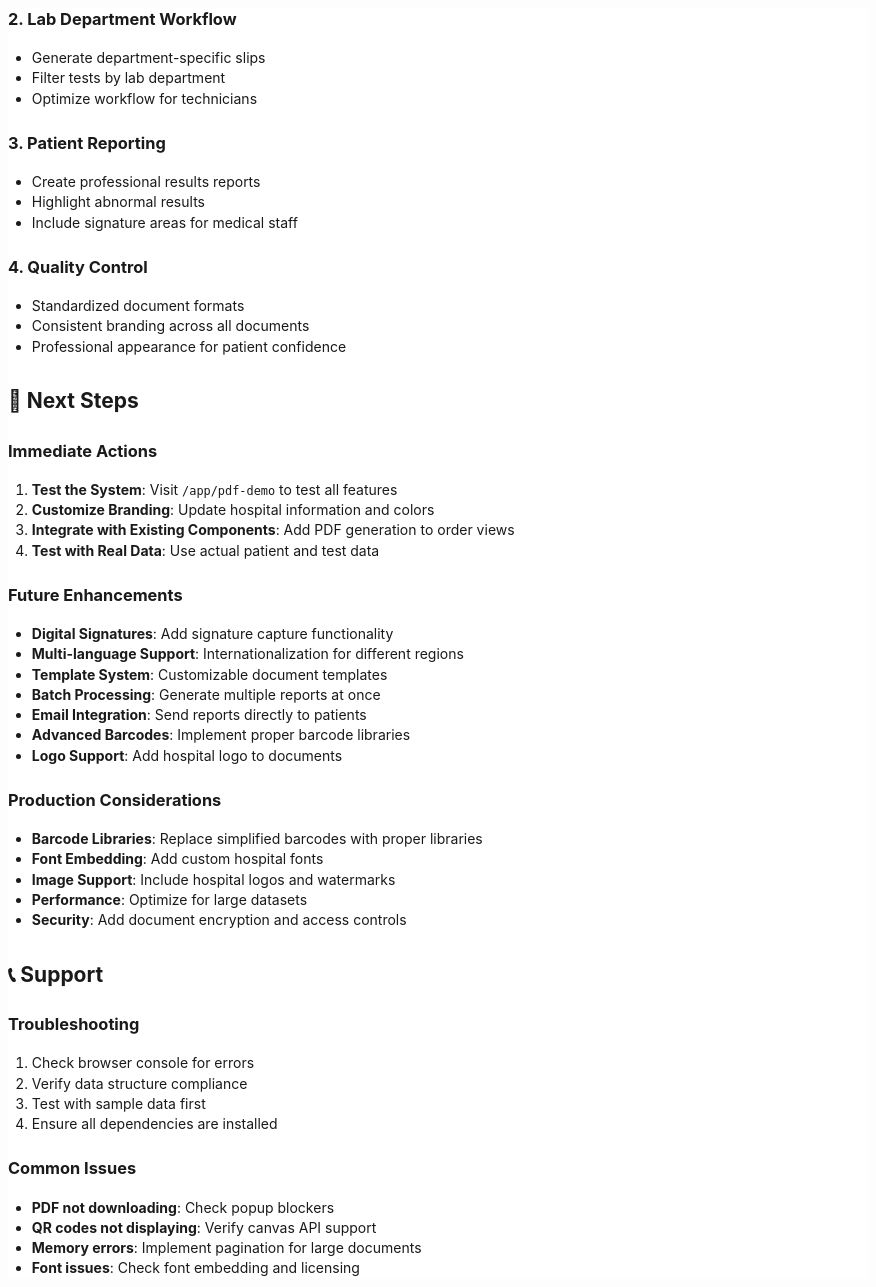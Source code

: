 ### 2. Lab Department Workflow
- Generate department-specific slips
- Filter tests by lab department
- Optimize workflow for technicians

### 3. Patient Reporting
- Create professional results reports
- Highlight abnormal results
- Include signature areas for medical staff

### 4. Quality Control
- Standardized document formats
- Consistent branding across all documents
- Professional appearance for patient confidence

## 🚀 Next Steps

### Immediate Actions
1. **Test the System**: Visit `/app/pdf-demo` to test all features
2. **Customize Branding**: Update hospital information and colors
3. **Integrate with Existing Components**: Add PDF generation to order views
4. **Test with Real Data**: Use actual patient and test data

### Future Enhancements
- **Digital Signatures**: Add signature capture functionality
- **Multi-language Support**: Internationalization for different regions
- **Template System**: Customizable document templates
- **Batch Processing**: Generate multiple reports at once
- **Email Integration**: Send reports directly to patients
- **Advanced Barcodes**: Implement proper barcode libraries
- **Logo Support**: Add hospital logo to documents

### Production Considerations
- **Barcode Libraries**: Replace simplified barcodes with proper libraries
- **Font Embedding**: Add custom hospital fonts
- **Image Support**: Include hospital logos and watermarks
- **Performance**: Optimize for large datasets
- **Security**: Add document encryption and access controls

## 📞 Support

### Troubleshooting
1. Check browser console for errors
2. Verify data structure compliance
3. Test with sample data first
4. Ensure all dependencies are installed

### Common Issues
- **PDF not downloading**: Check popup blockers
- **QR codes not displaying**: Verify canvas API support
- **Memory errors**: Implement pagination for large documents
- **Font issues**: Check font embedding and licensing
